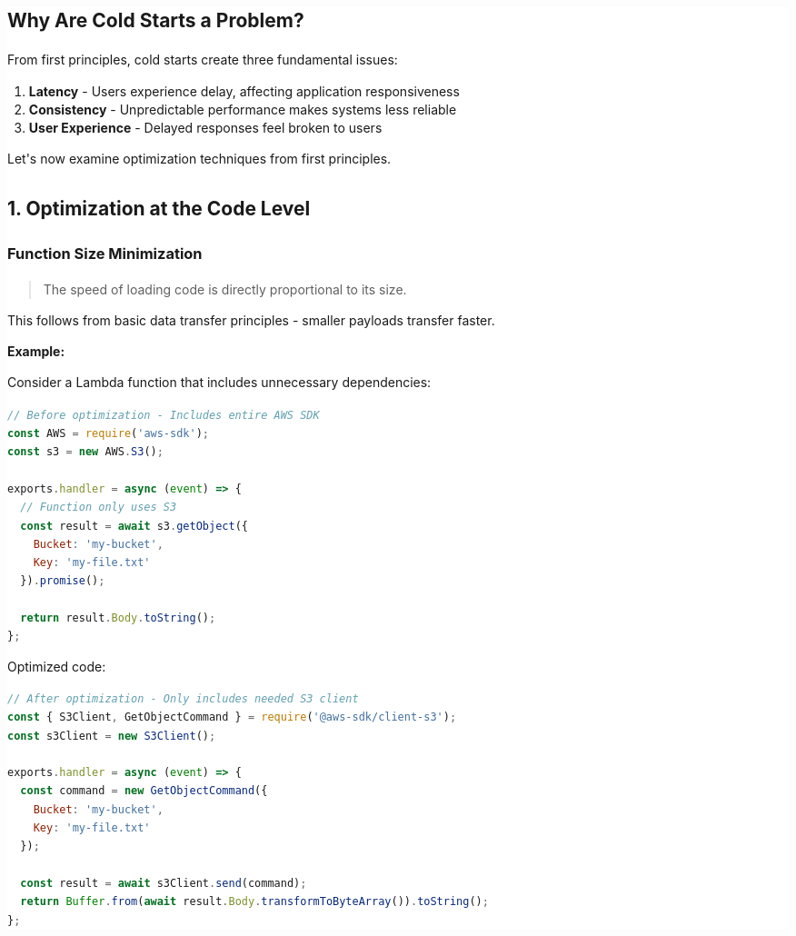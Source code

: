 ## Why Are Cold Starts a Problem?

From first principles, cold starts create three fundamental issues:

1. **Latency** - Users experience delay, affecting application responsiveness
2. **Consistency** - Unpredictable performance makes systems less reliable
3. **User Experience** - Delayed responses feel broken to users

Let's now examine optimization techniques from first principles.

## 1. Optimization at the Code Level

### Function Size Minimization

> The speed of loading code is directly proportional to its size.

This follows from basic data transfer principles - smaller payloads transfer faster.

**Example:**

Consider a Lambda function that includes unnecessary dependencies:

```javascript
// Before optimization - Includes entire AWS SDK
const AWS = require('aws-sdk');
const s3 = new AWS.S3();

exports.handler = async (event) => {
  // Function only uses S3
  const result = await s3.getObject({
    Bucket: 'my-bucket',
    Key: 'my-file.txt'
  }).promise();
  
  return result.Body.toString();
};
```

Optimized code:

```javascript
// After optimization - Only includes needed S3 client
const { S3Client, GetObjectCommand } = require('@aws-sdk/client-s3');
const s3Client = new S3Client();

exports.handler = async (event) => {
  const command = new GetObjectCommand({
    Bucket: 'my-bucket',
    Key: 'my-file.txt'
  });
  
  const result = await s3Client.send(command);
  return Buffer.from(await result.Body.transformToByteArray()).toString();
};
```
